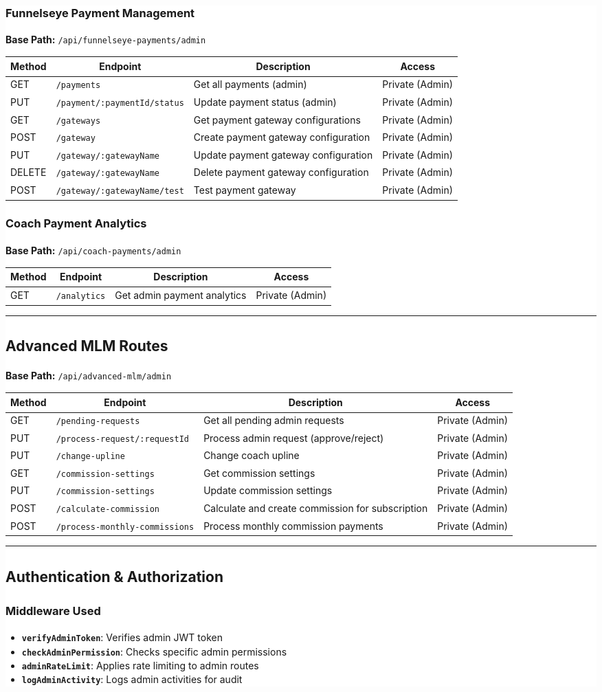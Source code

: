 ### Funnelseye Payment Management
**Base Path:** `/api/funnelseye-payments/admin`

| Method | Endpoint | Description | Access |
|--------|----------|-------------|---------|
| GET | `/payments` | Get all payments (admin) | Private (Admin) |
| PUT | `/payment/:paymentId/status` | Update payment status (admin) | Private (Admin) |
| GET | `/gateways` | Get payment gateway configurations | Private (Admin) |
| POST | `/gateway` | Create payment gateway configuration | Private (Admin) |
| PUT | `/gateway/:gatewayName` | Update payment gateway configuration | Private (Admin) |
| DELETE | `/gateway/:gatewayName` | Delete payment gateway configuration | Private (Admin) |
| POST | `/gateway/:gatewayName/test` | Test payment gateway | Private (Admin) |

### Coach Payment Analytics
**Base Path:** `/api/coach-payments/admin`

| Method | Endpoint | Description | Access |
|--------|----------|-------------|---------|
| GET | `/analytics` | Get admin payment analytics | Private (Admin) |

---

## Advanced MLM Routes

**Base Path:** `/api/advanced-mlm/admin`

| Method | Endpoint | Description | Access |
|--------|----------|-------------|---------|
| GET | `/pending-requests` | Get all pending admin requests | Private (Admin) |
| PUT | `/process-request/:requestId` | Process admin request (approve/reject) | Private (Admin) |
| PUT | `/change-upline` | Change coach upline | Private (Admin) |
| GET | `/commission-settings` | Get commission settings | Private (Admin) |
| PUT | `/commission-settings` | Update commission settings | Private (Admin) |
| POST | `/calculate-commission` | Calculate and create commission for subscription | Private (Admin) |
| POST | `/process-monthly-commissions` | Process monthly commission payments | Private (Admin) |

---

## Authentication & Authorization

### Middleware Used
- **`verifyAdminToken`**: Verifies admin JWT token
- **`checkAdminPermission`**: Checks specific admin permissions
- **`adminRateLimit`**: Applies rate limiting to admin routes
- **`logAdminActivity`**: Logs admin activities for audit
